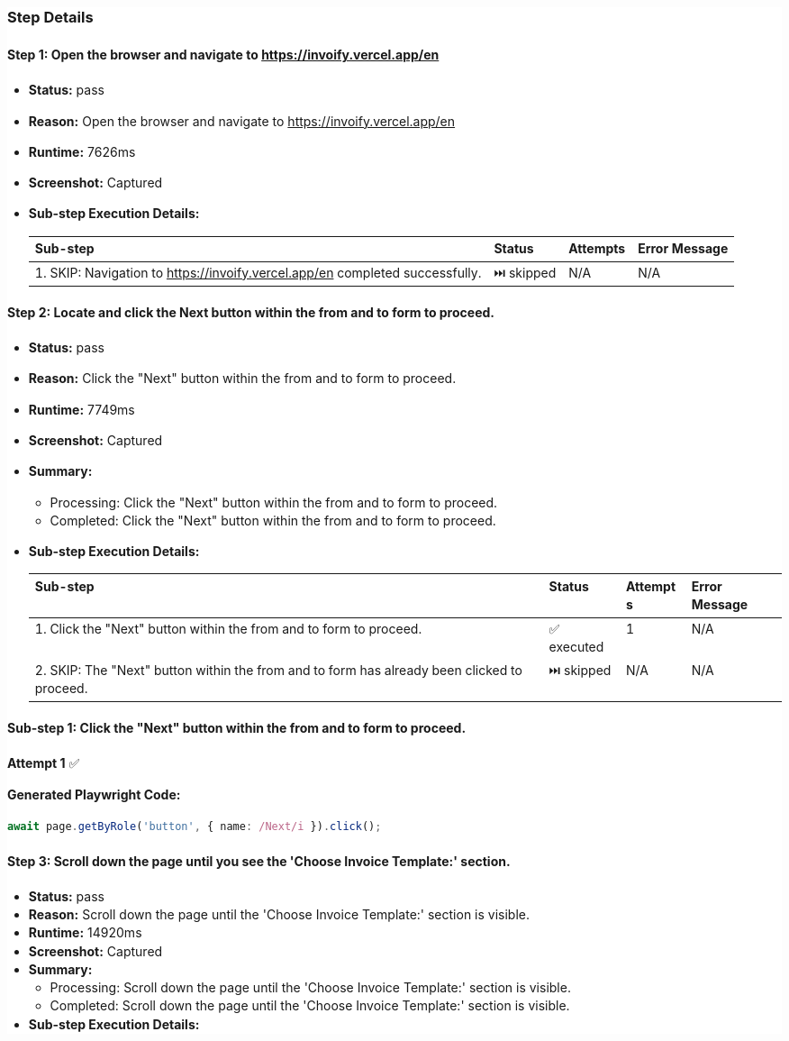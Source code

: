 ### Step Details

#### Step 1: Open the browser and navigate to https://invoify.vercel.app/en

- **Status:** pass
- **Reason:** Open the browser and navigate to https://invoify.vercel.app/en
- **Runtime:** 7626ms
- **Screenshot:** Captured
- **Sub-step Execution Details:**

  | Sub-step | Status | Attempts | Error Message |
  |----------|--------|----------|---------------|
  | 1. SKIP: Navigation to https://invoify.vercel.app/en completed successfully. | ⏭️ skipped | N/A | N/A |


#### Step 2: Locate and click the Next button within the from and to form to proceed.

- **Status:** pass
- **Reason:** Click the "Next" button within the from and to form to proceed.
- **Runtime:** 7749ms
- **Screenshot:** Captured
- **Summary:**
  - Processing: Click the "Next" button within the from and to form to proceed.
  - Completed: Click the "Next" button within the from and to form to proceed.
- **Sub-step Execution Details:**

  | Sub-step | Status | Attempts | Error Message |
  |----------|--------|----------|---------------|
  | 1. Click the "Next" button within the from and to form to proceed. | ✅ executed | 1 | N/A |
  | 2. SKIP: The "Next" button within the from and to form has already been clicked to proceed. | ⏭️ skipped | N/A | N/A |

#### Sub-step 1: Click the "Next" button within the from and to form to proceed.

**Attempt 1** ✅

**Generated Playwright Code:**

```typescript
await page.getByRole('button', { name: /Next/i }).click();
```


#### Step 3: Scroll down the page until you see the 'Choose Invoice Template:' section.

- **Status:** pass
- **Reason:** Scroll down the page until the 'Choose Invoice Template:' section is visible.
- **Runtime:** 14920ms
- **Screenshot:** Captured
- **Summary:**
  - Processing: Scroll down the page until the 'Choose Invoice Template:' section is visible.
  - Completed: Scroll down the page until the 'Choose Invoice Template:' section is visible.
- **Sub-step Execution Details:**
